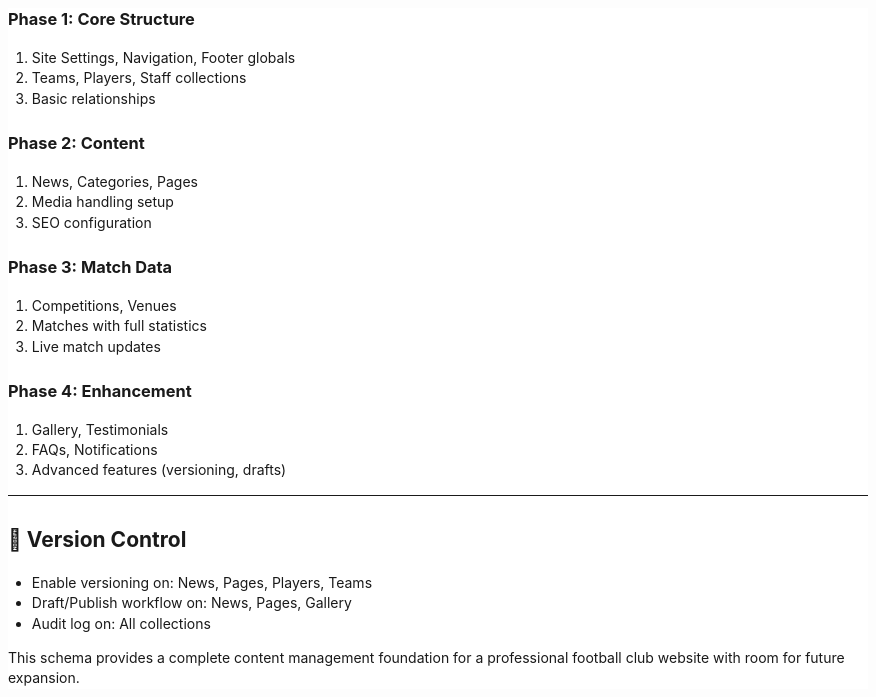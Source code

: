 ### Phase 1: Core Structure
1. Site Settings, Navigation, Footer globals
2. Teams, Players, Staff collections
3. Basic relationships

### Phase 2: Content
1. News, Categories, Pages
2. Media handling setup
3. SEO configuration

### Phase 3: Match Data
1. Competitions, Venues
2. Matches with full statistics
3. Live match updates

### Phase 4: Enhancement
1. Gallery, Testimonials
2. FAQs, Notifications
3. Advanced features (versioning, drafts)

---

## 🔄 Version Control
- Enable versioning on: News, Pages, Players, Teams
- Draft/Publish workflow on: News, Pages, Gallery
- Audit log on: All collections

This schema provides a complete content management foundation for a professional football club website with room for future expansion.